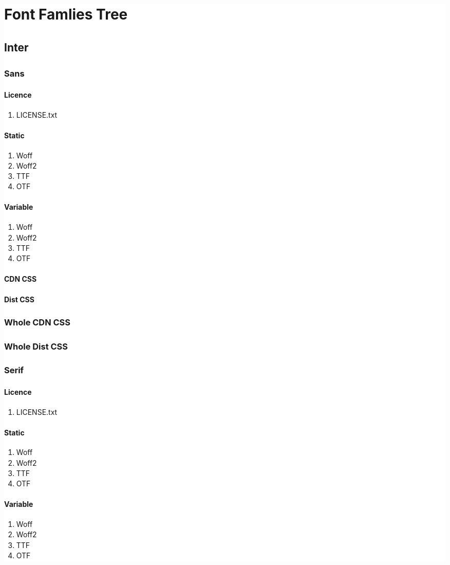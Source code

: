# Font Famlies Tree

## Inter

### Sans

#### Licence

1.  LICENSE.txt

#### Static

1.  Woff
2.  Woff2
3.  TTF
4.  OTF

#### Variable

1.  Woff
2.  Woff2
3.  TTF
4.  OTF

#### CDN CSS

#### Dist CSS

### Whole CDN CSS

### Whole Dist CSS

### Serif

#### Licence

1.  LICENSE.txt

#### Static

1.  Woff
2.  Woff2
3.  TTF
4.  OTF

#### Variable

1.  Woff
2.  Woff2
3.  TTF
4.  OTF
